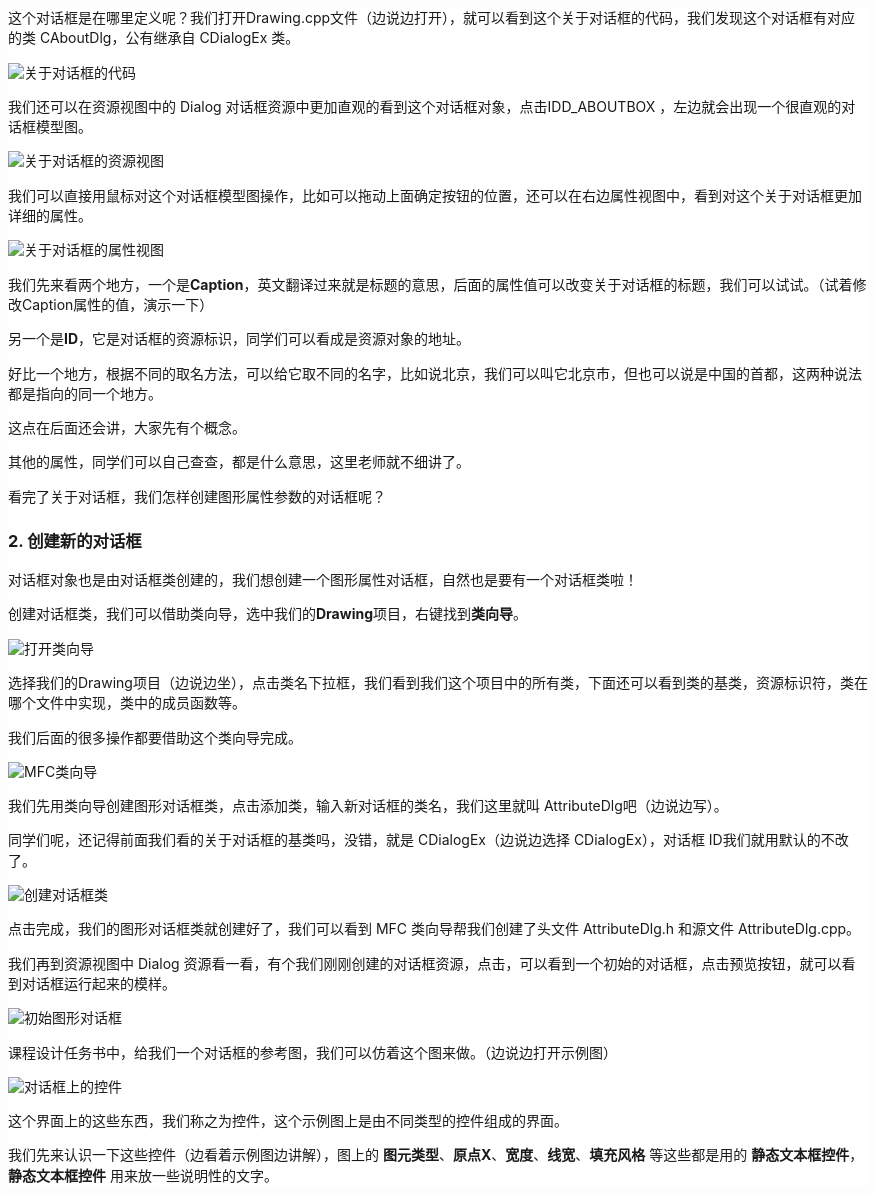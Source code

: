 这个对话框是在哪里定义呢？我们打开Drawing.cpp文件（边说边打开），就可以看到这个关于对话框的代码，我们发现这个对话框有对应的类 CAboutDlg，公有继承自 CDialogEx 类。

![关于对话框的代码](../视频脚本/images/关于对话框的代码.png)

我们还可以在资源视图中的 Dialog 对话框资源中更加直观的看到这个对话框对象，点击IDD_ABOUTBOX ，左边就会出现一个很直观的对话框模型图。

![关于对话框的资源视图](../视频脚本/images/关于对话框的资源视图.png)

我们可以直接用鼠标对这个对话框模型图操作，比如可以拖动上面确定按钮的位置，还可以在右边属性视图中，看到对这个关于对话框更加详细的属性。

![关于对话框的属性视图](../视频脚本/images/关于对话框的属性视图.png)

我们先来看两个地方，一个是**Caption**，英文翻译过来就是标题的意思，后面的属性值可以改变关于对话框的标题，我们可以试试。（试着修改Caption属性的值，演示一下）

另一个是**ID**，它是对话框的资源标识，同学们可以看成是资源对象的地址。

好比一个地方，根据不同的取名方法，可以给它取不同的名字，比如说北京，我们可以叫它北京市，但也可以说是中国的首都，这两种说法都是指向的同一个地方。

这点在后面还会讲，大家先有个概念。

其他的属性，同学们可以自己查查，都是什么意思，这里老师就不细讲了。

看完了关于对话框，我们怎样创建图形属性参数的对话框呢？

### 2. 创建新的对话框

对话框对象也是由对话框类创建的，我们想创建一个图形属性对话框，自然也是要有一个对话框类啦！

创建对话框类，我们可以借助类向导，选中我们的**Drawing**项目，右键找到**类向导**。

![打开类向导](../视频脚本/images/打开类向导.png)

选择我们的Drawing项目（边说边坐），点击类名下拉框，我们看到我们这个项目中的所有类，下面还可以看到类的基类，资源标识符，类在哪个文件中实现，类中的成员函数等。

我们后面的很多操作都要借助这个类向导完成。

![MFC类向导](../视频脚本/images/MFC类向导.png)

我们先用类向导创建图形对话框类，点击添加类，输入新对话框的类名，我们这里就叫 AttributeDlg吧（边说边写）。

同学们呢，还记得前面我们看的关于对话框的基类吗，没错，就是 CDialogEx（边说边选择 CDialogEx），对话框 ID我们就用默认的不改了。

![创建对话框类](../视频脚本/images/创建对话框类.png)

点击完成，我们的图形对话框类就创建好了，我们可以看到 MFC 类向导帮我们创建了头文件 AttributeDlg.h 和源文件 AttributeDlg.cpp。

我们再到资源视图中 Dialog 资源看一看，有个我们刚刚创建的对话框资源，点击，可以看到一个初始的对话框，点击预览按钮，就可以看到对话框运行起来的模样。

![初始图形对话框](../视频脚本/images/初始图形对话框.png)

课程设计任务书中，给我们一个对话框的参考图，我们可以仿着这个图来做。（边说边打开示例图）

![对话框上的控件](../视频脚本/images/对话框上的控件.png)

这个界面上的这些东西，我们称之为控件，这个示例图上是由不同类型的控件组成的界面。

我们先来认识一下这些控件（边看着示例图边讲解），图上的 **图元类型**、**原点X**、**宽度**、**线宽**、**填充风格** 等这些都是用的 **静态文本框控件**，**静态文本框控件** 用来放一些说明性的文字。
